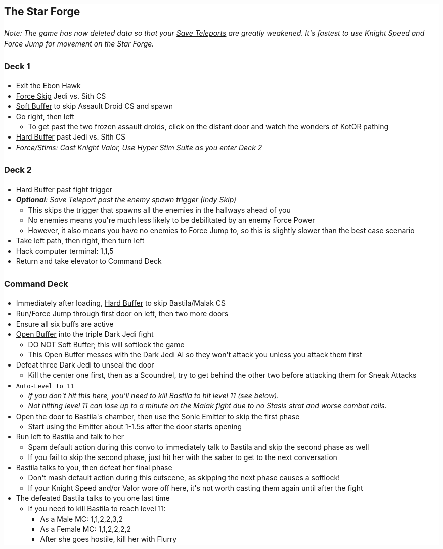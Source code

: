 ## The Star Forge

*Note: The game has now deleted data so that your [Save Teleports](<../Techniques/Save Teleporting>) are greatly weakened.  It's fastest to use Knight Speed and Force Jump for movement on the Star Forge.*

### Deck 1

- Exit the Ebon Hawk
- [Force Skip](<../Techniques/Force Skips>) Jedi vs. Sith CS
- [Soft Buffer](<../Techniques/Save Buffering#soft-buffers>) to skip Assault Droid CS and spawn
- Go right, then left
  - To get past the two frozen assault droids, click on the distant door and watch the wonders of KotOR pathing
- [Hard Buffer](<../Techniques/Save Buffering#hard-buffers>) past Jedi vs. Sith CS
- *Force/Stims: Cast Knight Valor, Use Hyper Stim Suite as you enter Deck 2*

### Deck 2

- [Hard Buffer](<../Techniques/Save Buffering#hard-buffers>) past fight trigger
- ***Optional**: [Save Teleport](<../Techniques/Save Teleporting>) past the enemy spawn trigger (Indy Skip)*
  - This skips the trigger that spawns all the enemies in the hallways ahead of you
  - No enemies means you're much less likely to be debilitated by an enemy Force Power
  - However, it also means you have no enemies to Force Jump to, so this is slightly slower than the best case scenario 
- Take left path, then right, then turn left
- Hack computer terminal: 1,1,5
- Return and take elevator to Command Deck

### Command Deck

- Immediately after loading, [Hard Buffer](<../Techniques/Save Buffering#hard-buffers>) to skip Bastila/Malak CS
- Run/Force Jump through first door on left, then two more doors
- Ensure all six buffs are active
- [Open Buffer](<../Techniques/Save Buffering#open-buffers>) into the triple Dark Jedi fight
  - DO NOT [Soft Buffer](<../Techniques/Save Buffering#soft-buffers>); this will softlock the game
  - This [Open Buffer](<../Techniques/Save Buffering#open-buffers>) messes with the Dark Jedi AI so they won't attack you unless you attack them first
- Defeat three Dark Jedi to unseal the door
  - Kill the center one first, then as a Scoundrel, try to get behind the other two before attacking them for Sneak Attacks
- `Auto-Level to 11`
  - *If you don't hit this here, you'll need to kill Bastila to hit level 11 (see below).*
  - *Not hitting level 11 can lose up to a minute on the Malak fight due to no Stasis strat and worse combat rolls.*
- Open the door to Bastila's chamber, then use the Sonic Emitter to skip the first phase
  - Start using the Emitter about 1-1.5s after the door starts opening
- Run left to Bastila and talk to her
  - Spam default action during this convo to immediately talk to Bastila and skip the second phase as well
  - If you fail to skip the second phase, just hit her with the saber to get to the next conversation
- Bastila talks to you, then defeat her final phase
  - Don't mash default action during this cutscene, as skipping the next phase causes a softlock!
  - If your Knight Speed and/or Valor wore off here, it's not worth casting them again until after the fight
- The defeated Bastila talks to you one last time
  - If you need to kill Bastila to reach level 11:
    - As a Male MC: 1,1,2,2,3,2
    - As a Female MC: 1,1,2,2,2,2
    - After she goes hostile, kill her with Flurry